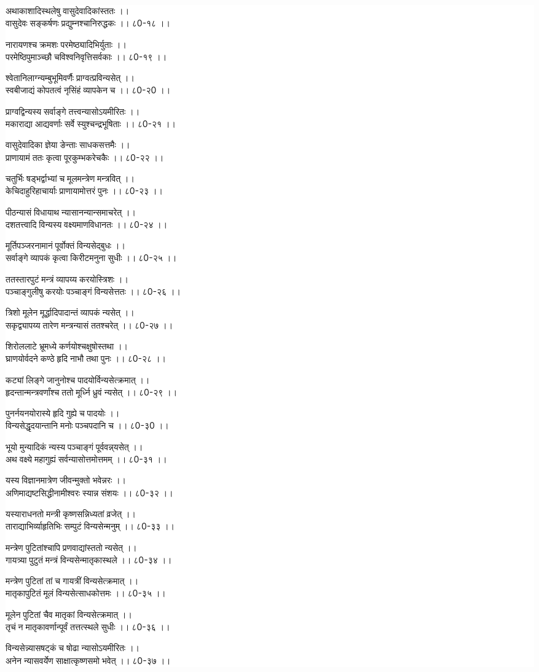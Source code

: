 अथाकाशादिस्थलेषु वासुदेवादिकांस्ततः ।।  
वासुदेवः सङ्कर्षणः प्रद्युम्नश्चानिरुद्धकः ।। ८0-१८ ।।  
  
नारायणश्च क्रमशः परमेष्ठ्यादिभिर्युताः ।।  
परमेष्ठिपुमाञ्च्छौ चविश्वनिवृत्तिसर्वकाः ।। ८0-१९ ।।  
  
श्वेतानिलाग्न्यम्बुभूमिवर्णैः प्राग्वत्प्रविन्यसेत् ।।  
स्वबीजाद्यं कोपतत्वं नृसिंहं व्यापकेन च ।। ८0-२0 ।।  
  
प्राग्वद्विन्यस्य सर्वाङ्गे तत्त्वन्यासोऽयमीरितः ।।  
मकाराद्या आद्यवर्णाः सर्वे स्युश्चन्द्रभूषिताः ।। ८0-२१ ।।  
  
वासुदेवादिका ज्ञेया ङेन्ताः साधकसत्तमैः ।।  
प्राणायामं ततः कृत्वा पूरकुम्भकरेचकैः ।। ८0-२२ ।।  
  
चतुर्भिः षड्भर्द्वाभ्यां च मूलमन्त्रेण मन्त्रवित् ।।  
केचिदाहुरिहाचार्याः प्राणायामोत्तरं पुनः ।। ८0-२३ ।।  
  
पीठन्यासं विधायाथ न्यासानन्यान्समाचरेत् ।।  
दशतत्त्वादि विन्यस्य वक्ष्यमाणविधानतः ।। ८0-२४ ।।  
  
मूर्तिपञ्जरनामानं पूर्वोक्तं विन्यसेद्बुधः ।।  
सर्वाङ्गे व्यापकं कृत्वा किरीटमनुना सुधीः ।। ८0-२५ ।।  
  
ततस्तारपुटं मन्त्रं व्यापय्य करयोस्त्रिशः ।।  
पञ्चाङ्गुलीषु करयोः पञ्चाङ्गं विन्यसेत्ततः ।। ८0-२६ ।।  
  
त्रिशो मूलेन मूर्द्धादिपादान्तं व्यापकं न्यसेत् ।।  
सकृद्व्यापय्य तारेण मन्त्रन्यासं ततश्चरेत् ।। ८0-२७ ।।  
  
शिरोललाटे भ्रूमध्ये कर्णयोश्चक्षुषोस्तथा ।।  
घ्राणयोर्वदने कण्ठे हृदि नाभौ तथा पुनः ।। ८0-२८ ।।  
  
कट्यां लिङ्गे जानुनोश्च पादयोर्विन्यसेत्क्रमात् ।।  
हृदन्तान्मन्त्रवर्णांश्च ततो मूर्ध्नि ध्रुवं न्यसेत् ।। ८0-२९ ।।  
  
पुनर्नयनयोरास्ये हृदि गुह्ये च पादयोः ।।  
विन्यसेद्धृदयान्तानि मनोः पञ्चपदानि च ।। ८0-३0 ।।  
  
भूयो मुन्यादिकं न्यस्य पञ्चाङ्गं पूर्ववन्न्‌यसेत् ।।  
अथ वक्ष्ये महागुह्यं सर्वन्यासोत्तमोत्तमम् ।। ८0-३१ ।।  
  
यस्य विज्ञानमात्रेण जीवन्मुक्तो भवेन्नरः ।।  
अणिमाद्यष्टसिद्धीनामीश्वरः स्यान्न संशयः ।। ८0-३२ ।।  
  
यस्याराधनतो मन्त्री कृष्णसन्निध्यतां व्रजेत् ।।  
ताराद्याभिर्व्याहृतिभिः सम्पुटं विन्यसेन्मनुम् ।। ८0-३३ ।।  
  
मन्त्रेण पुटितांश्चापि प्रणवाद्यांस्ततो न्यसेत् ।।  
गायत्र्या पुटुतं मन्त्रं विन्यसेन्मातृकास्थले ।। ८0-३४ ।।  
  
मन्त्रेण पुटितां तां च गायत्रीं विन्यसेत्क्रमात् ।।  
मातृकापुटितं मूलं विन्यसेत्साधकोत्तमः ।। ८0-३५ ।।  
  
मूलेन पुटितां चैव मातृकां विन्यसेत्क्रमात् ।।  
तृचं न मातृकावर्णान्पूर्वं तत्तत्स्थले सुधीः ।। ८0-३६ ।।  
  
विन्यसेन्न्यासषट्कं च षोढा न्यासोऽयमीरितः ।।  
अनेन न्यासवर्येण साक्षात्कृष्णसमो भवेत् ।। ८0-३७ ।।  
  